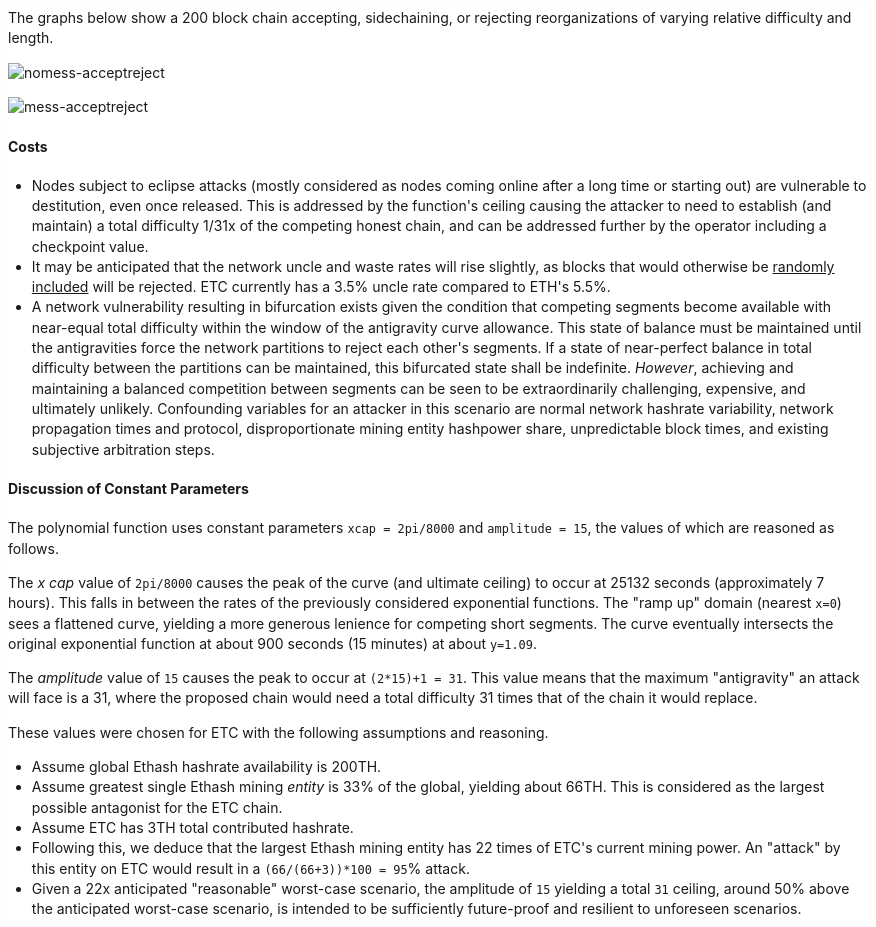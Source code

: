 The graphs below show a 200 block chain accepting, sidechaining, or rejecting reorganizations of varying relative difficulty and length.

![nomess-acceptreject](https://user-images.githubusercontent.com/45600330/92998210-2a6e2500-f4de-11ea-9c25-3e20bde41ef1.png)

![mess-acceptreject](https://user-images.githubusercontent.com/45600330/92998215-2fcb6f80-f4de-11ea-8af9-178d905c9086.png)


#### Costs

- Nodes subject to eclipse attacks (mostly considered as nodes coming online after a long time or starting out) are vulnerable to destitution, even once released. This is addressed by the function's ceiling causing the attacker to need to establish (and maintain) a total difficulty 1/31x of the competing honest chain, and can be addressed further by the operator including a checkpoint value.
- It may be anticipated that the network uncle and waste rates will rise slightly, as blocks that would otherwise be [randomly included](http://www.cs.cornell.edu/~ie53/publications/btcProcFC.pdf) will be rejected. ETC currently has a 3.5% uncle rate compared to ETH's 5.5%.
- A network vulnerability resulting in bifurcation exists given the condition that competing segments become available with near-equal total difficulty within the window of the antigravity curve allowance. This state of balance must be maintained until the antigravities force the network partitions to reject each other's segments. If a state of near-perfect balance in total difficulty between the partitions can be maintained, this bifurcated state shall be indefinite. _However_, achieving and maintaining a balanced competition between segments can be seen to be extraordinarily challenging, expensive, and ultimately unlikely. Confounding variables for an attacker in this scenario are normal network hashrate variability, network propagation times and protocol, disproportionate mining entity hashpower share, unpredictable block times, and existing subjective arbitration steps.


#### Discussion of Constant Parameters

The polynomial function uses constant parameters `xcap = 2pi/8000` and `amplitude = 15`, the values of which are reasoned as follows.

The _x cap_ value of `2pi/8000` causes the peak of the curve (and ultimate ceiling) to occur at 25132 seconds (approximately 7 hours). This falls in between the rates of the previously considered exponential functions. The "ramp up" domain (nearest `x=0`) sees a flattened curve, yielding a more generous lenience for competing short segments. The curve eventually intersects the original exponential function at about 900 seconds (15 minutes) at about `y=1.09`.

The _amplitude_ value of `15` causes the peak to occur at `(2*15)+1 = 31`. This value means that the maximum "antigravity" an attack will face is a 31, where the proposed chain would need a total difficulty 31 times that of the chain it would replace. 

These values were chosen for ETC with the following assumptions and reasoning.

- Assume global Ethash hashrate availability is 200TH.
- Assume greatest single Ethash mining _entity_ is 33% of the global, yielding about 66TH. This is considered as the largest possible antagonist for the ETC chain.
- Assume ETC has 3TH total contributed hashrate.
- Following this, we deduce that the largest Ethash mining entity has 22 times of ETC's current mining power. An "attack" by this entity on ETC would result in a `(66/(66+3))*100 = 95`% attack. 
- Given a 22x anticipated "reasonable" worst-case scenario, the amplitude of `15` yielding a total `31` ceiling, around 50% above the anticipated worst-case scenario, is intended to be sufficiently future-proof and resilient to unforeseen scenarios.
